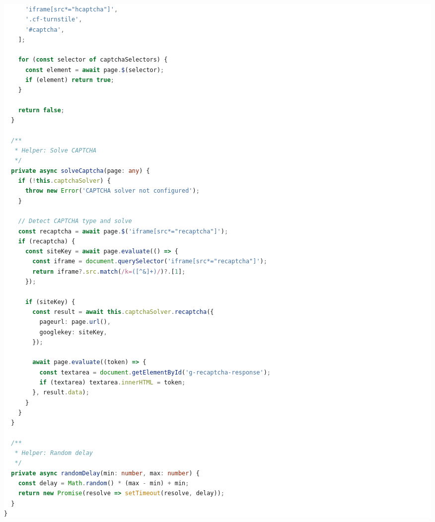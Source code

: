 ```typescript
      'iframe[src*="hcaptcha"]',
      '.cf-turnstile',
      '#captcha',
    ];

    for (const selector of captchaSelectors) {
      const element = await page.$(selector);
      if (element) return true;
    }

    return false;
  }

  /**
   * Helper: Solve CAPTCHA
   */
  private async solveCaptcha(page: any) {
    if (!this.captchaSolver) {
      throw new Error('CAPTCHA solver not configured');
    }

    // Detect CAPTCHA type and solve
    const recaptcha = await page.$('iframe[src*="recaptcha"]');
    if (recaptcha) {
      const siteKey = await page.evaluate(() => {
        const iframe = document.querySelector('iframe[src*="recaptcha"]');
        return iframe?.src.match(/k=([^&]+)/)?.[1];
      });

      if (siteKey) {
        const result = await this.captchaSolver.recaptcha({
          pageurl: page.url(),
          googlekey: siteKey,
        });

        await page.evaluate((token) => {
          const textarea = document.getElementById('g-recaptcha-response');
          if (textarea) textarea.innerHTML = token;
        }, result.data);
      }
    }
  }

  /**
   * Helper: Random delay
   */
  private async randomDelay(min: number, max: number) {
    const delay = Math.random() * (max - min) + min;
    return new Promise(resolve => setTimeout(resolve, delay));
  }
}
```
